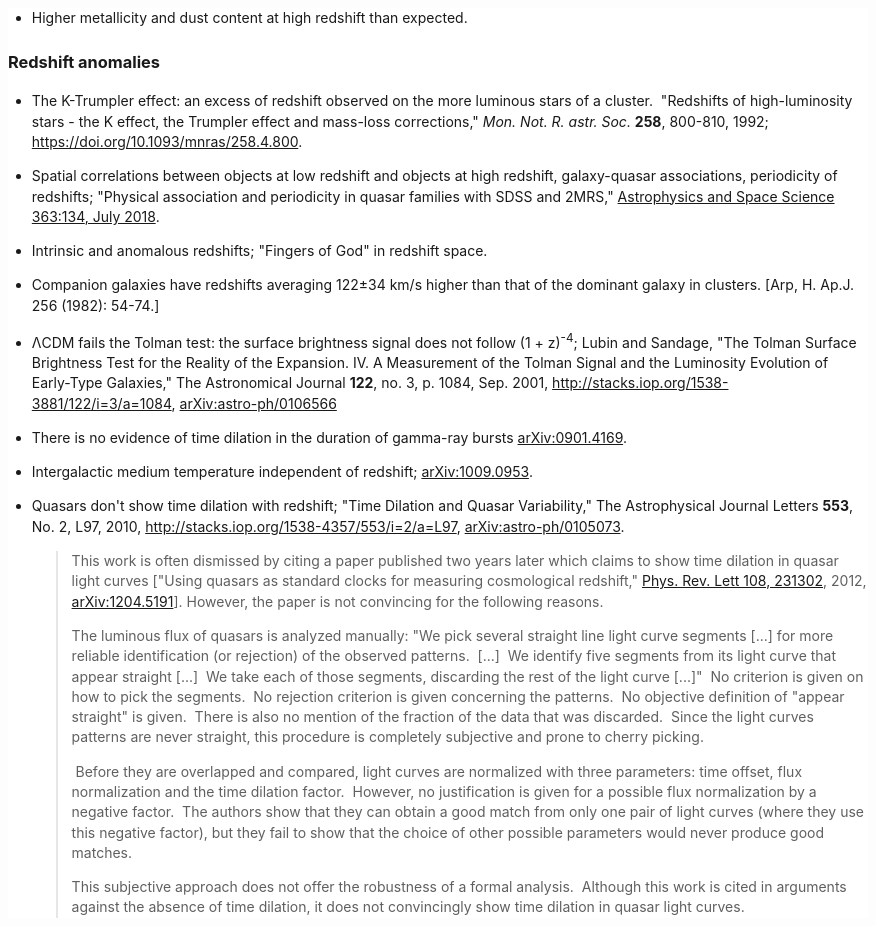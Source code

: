 - Higher metallicity and dust content at high redshift than expected.



### Redshift anomalies

- The K-Trumpler effect: an excess of redshift observed on the more luminous stars of a cluster.  "Redshifts of high-luminosity stars - the K effect, the Trumpler effect and mass-loss corrections," *Mon. Not. R. astr. Soc.* **258**, 800-810, 1992; <https://doi.org/10.1093/mnras/258.4.800>.

- Spatial correlations between objects at low redshift and objects at high redshift, galaxy-quasar associations, periodicity of redshifts; "Physical association and periodicity in quasar families with SDSS and 2MRS," [Astrophysics and Space Science 363:134](https://link.springer.com/article/10.1007/s10509-018-3355-5)[, July 2018](https://link.springer.com/article/10.1007/s10509-018-3355-5).

- Intrinsic and anomalous redshifts; "Fingers of God" in redshift space.

- Companion galaxies have redshifts averaging 122±34 km/s higher than that of the dominant galaxy in clusters. \[Arp, H. Ap.J. 256 (1982): 54-74.\]

- ΛCDM fails the Tolman test: the surface brightness signal does not follow (1 + z)<sup>-4</sup>; Lubin and Sandage, "The Tolman Surface Brightness Test for the Reality of the Expansion. IV. A Measurement of the Tolman Signal and the Luminosity Evolution of Early-Type Galaxies," The Astronomical Journal **122**, no. 3, p. 1084, Sep. 2001, <http://stacks.iop.org/1538-3881/122/i=3/a=1084>, [arXiv:astro-ph/0106566](https://arxiv.org/abs/astro-ph/0106566)

- There is no evidence of time dilation in the duration of gamma-ray bursts [arXiv:0901.4169](https://arxiv.org/abs/0901.4169).

- Intergalactic medium temperature independent of redshift; <span class="arxivid">[arXiv:1009.0953](https://arxiv.org/abs/1009.0953)</span>.

- Quasars don't show time dilation with redshift; "Time Dilation and Quasar Variability," The Astrophysical Journal Letters **553**, No. 2, L97, 2010, <http://stacks.iop.org/1538-4357/553/i=2/a=L97>, [arXiv:astro-ph/0105073](https://arxiv.org/abs/astro-ph/0105073).

  > This work is often dismissed by citing a paper published two years later which claims to show time dilation in quasar light curves \["Using quasars as standard clocks for measuring cosmological redshift," [Phys. Rev. Lett 108, 231302](https://doi.org/10.1103/PhysRevLett.108.231302), 2012, [arXiv:1204.5191](https://arxiv.org/abs/1204.5191)\]. However, the paper is not convincing for the following reasons.
  >
  > The luminous flux of quasars is analyzed manually: "We pick several straight line light curve segments \[...\] for more reliable identification (or rejection) of the observed patterns.  \[...\]  We identify five segments from its light curve that appear straight \[...\]  We take each of those segments, discarding the rest of the light curve \[...\]"  No criterion is given on how to pick the segments.  No rejection criterion is given concerning the patterns.  No objective definition of "appear straight" is given.  There is also no mention of the fraction of the data that was discarded.  Since the light curves patterns are never straight, this procedure is completely subjective and prone to cherry picking.
  >
  > Before they are overlapped and compared, light curves are normalized with three parameters: time offset, flux normalization and the time dilation factor.  However, no justification is given for a possible flux normalization by a negative factor.  The authors show that they can obtain a good match from only one pair of light curves (where they use this negative factor), but they fail to show that the choice of other possible parameters would never produce good matches.
  >
  > This subjective approach does not offer the robustness of a formal analysis.  Although this work is cited in arguments against the absence of time dilation, it does not convincingly show time dilation in quasar light curves.
